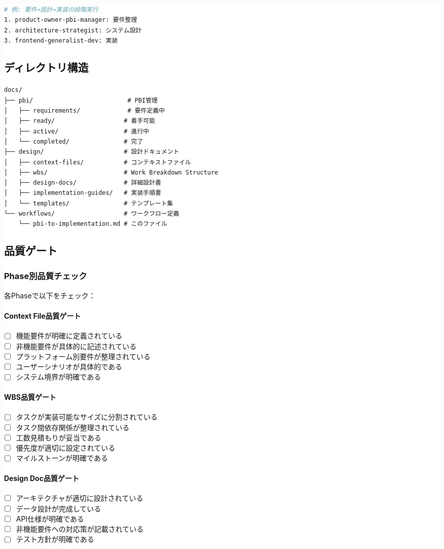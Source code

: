 ```bash
# 例: 要件→設計→実装の段階実行
1. product-owner-pbi-manager: 要件整理
2. architecture-strategist: システム設計
3. frontend-generalist-dev: 実装
```

## ディレクトリ構造
```
docs/
├── pbi/                          # PBI管理
│   ├── requirements/             # 要件定義中
│   ├── ready/                   # 着手可能
│   ├── active/                  # 進行中
│   └── completed/               # 完了
├── design/                      # 設計ドキュメント
│   ├── context-files/           # コンテキストファイル
│   ├── wbs/                     # Work Breakdown Structure  
│   ├── design-docs/             # 詳細設計書
│   ├── implementation-guides/   # 実装手順書
│   └── templates/               # テンプレート集
└── workflows/                   # ワークフロー定義
    └── pbi-to-implementation.md # このファイル
```

## 品質ゲート

### Phase別品質チェック
各Phaseで以下をチェック：

#### Context File品質ゲート
- [ ] 機能要件が明確に定義されている
- [ ] 非機能要件が具体的に記述されている
- [ ] プラットフォーム別要件が整理されている
- [ ] ユーザーシナリオが具体的である
- [ ] システム境界が明確である

#### WBS品質ゲート  
- [ ] タスクが実装可能なサイズに分割されている
- [ ] タスク間依存関係が整理されている
- [ ] 工数見積もりが妥当である
- [ ] 優先度が適切に設定されている
- [ ] マイルストーンが明確である

#### Design Doc品質ゲート
- [ ] アーキテクチャが適切に設計されている
- [ ] データ設計が完成している
- [ ] API仕様が明確である
- [ ] 非機能要件への対応策が記載されている
- [ ] テスト方針が明確である
